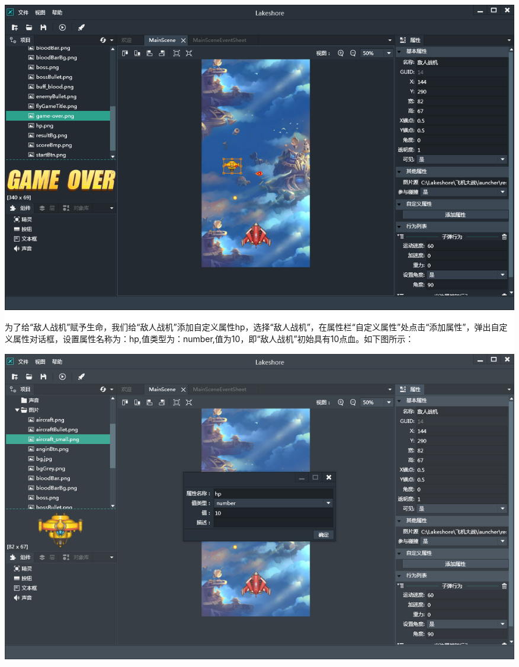 ![](56b1cc409675d.png)

为了给“敌人战机”赋予生命，我们给“敌人战机”添加自定义属性hp，选择“敌人战机”，在属性栏“自定义属性”处点击“添加属性”，弹出自定义属性对话框，设置属性名称为：hp,值类型为：number,值为10，即“敌人战机”初始具有10点血。如下图所示：

![](56b1cc422ab13.png)
